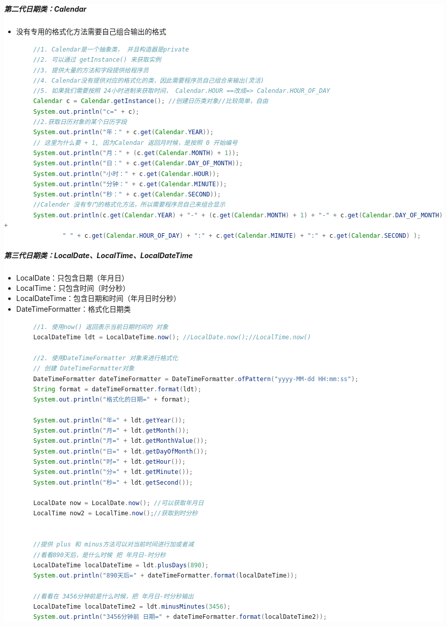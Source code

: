 ##### 第二代日期类：Calendar

+ 没有专用的格式化方法需要自己组合输出的格式

```java
        //1. Calendar是一个抽象类， 并且构造器是private
        //2. 可以通过 getInstance() 来获取实例
        //3. 提供大量的方法和字段提供给程序员
        //4. Calendar没有提供对应的格式化的类，因此需要程序员自己组合来输出(灵活)
        //5. 如果我们需要按照 24小时进制来获取时间， Calendar.HOUR ==改成=> Calendar.HOUR_OF_DAY
        Calendar c = Calendar.getInstance(); //创建日历类对象//比较简单，自由
        System.out.println("c=" + c);
        //2.获取日历对象的某个日历字段
        System.out.println("年：" + c.get(Calendar.YEAR));
        // 这里为什么要 + 1, 因为Calendar 返回月时候，是按照 0 开始编号
        System.out.println("月：" + (c.get(Calendar.MONTH) + 1));
        System.out.println("日：" + c.get(Calendar.DAY_OF_MONTH));
        System.out.println("小时：" + c.get(Calendar.HOUR));
        System.out.println("分钟：" + c.get(Calendar.MINUTE));
        System.out.println("秒：" + c.get(Calendar.SECOND));
        //Calender 没有专门的格式化方法，所以需要程序员自己来组合显示
        System.out.println(c.get(Calendar.YEAR) + "-" + (c.get(Calendar.MONTH) + 1) + "-" + c.get(Calendar.DAY_OF_MONTH) +
                " " + c.get(Calendar.HOUR_OF_DAY) + ":" + c.get(Calendar.MINUTE) + ":" + c.get(Calendar.SECOND) );

```

##### 第三代日期类：LocalDate、LocalTime、LocalDateTime

+ LocalDate：只包含日期（年月日）
+ LocalTime：只包含时间（时分秒）
+ LocalDateTime：包含日期和时间（年月日时分秒）
+ DateTimeFormatter：格式化日期类

```java
		//1. 使用now() 返回表示当前日期时间的 对象
        LocalDateTime ldt = LocalDateTime.now(); //LocalDate.now();//LocalTime.now()

        //2. 使用DateTimeFormatter 对象来进行格式化
        // 创建 DateTimeFormatter对象
        DateTimeFormatter dateTimeFormatter = DateTimeFormatter.ofPattern("yyyy-MM-dd HH:mm:ss");
        String format = dateTimeFormatter.format(ldt);
        System.out.println("格式化的日期=" + format);

        System.out.println("年=" + ldt.getYear());
        System.out.println("月=" + ldt.getMonth());
        System.out.println("月=" + ldt.getMonthValue());
        System.out.println("日=" + ldt.getDayOfMonth());
        System.out.println("时=" + ldt.getHour());
        System.out.println("分=" + ldt.getMinute());
        System.out.println("秒=" + ldt.getSecond());

        LocalDate now = LocalDate.now(); //可以获取年月日
        LocalTime now2 = LocalTime.now();//获取到时分秒


        //提供 plus 和 minus方法可以对当前时间进行加或者减
        //看看890天后，是什么时候 把 年月日-时分秒
        LocalDateTime localDateTime = ldt.plusDays(890);
        System.out.println("890天后=" + dateTimeFormatter.format(localDateTime));

        //看看在 3456分钟前是什么时候，把 年月日-时分秒输出
        LocalDateTime localDateTime2 = ldt.minusMinutes(3456);
        System.out.println("3456分钟前 日期=" + dateTimeFormatter.format(localDateTime2));
```